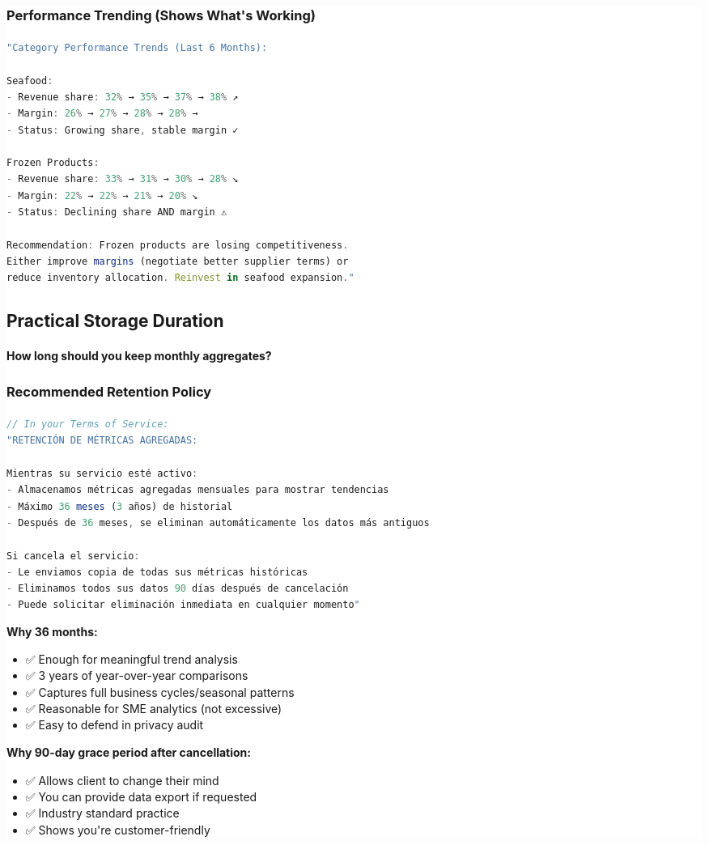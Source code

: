 ### Performance Trending (Shows What's Working)

```javascript
"Category Performance Trends (Last 6 Months):

Seafood:
- Revenue share: 32% → 35% → 37% → 38% ↗
- Margin: 26% → 27% → 28% → 28% →
- Status: Growing share, stable margin ✓

Frozen Products:
- Revenue share: 33% → 31% → 30% → 28% ↘
- Margin: 22% → 22% → 21% → 20% ↘
- Status: Declining share AND margin ⚠️

Recommendation: Frozen products are losing competitiveness. 
Either improve margins (negotiate better supplier terms) or 
reduce inventory allocation. Reinvest in seafood expansion."
```

## Practical Storage Duration

**How long should you keep monthly aggregates?**

### Recommended Retention Policy

```javascript
// In your Terms of Service:
"RETENCIÓN DE MÉTRICAS AGREGADAS:

Mientras su servicio esté activo:
- Almacenamos métricas agregadas mensuales para mostrar tendencias
- Máximo 36 meses (3 años) de historial
- Después de 36 meses, se eliminan automáticamente los datos más antiguos

Si cancela el servicio:
- Le enviamos copia de todas sus métricas históricas
- Eliminamos todos sus datos 90 días después de cancelación
- Puede solicitar eliminación inmediata en cualquier momento"
```

**Why 36 months:**
- ✅ Enough for meaningful trend analysis
- ✅ 3 years of year-over-year comparisons
- ✅ Captures full business cycles/seasonal patterns
- ✅ Reasonable for SME analytics (not excessive)
- ✅ Easy to defend in privacy audit

**Why 90-day grace period after cancellation:**
- ✅ Allows client to change their mind
- ✅ You can provide data export if requested
- ✅ Industry standard practice
- ✅ Shows you're customer-friendly
